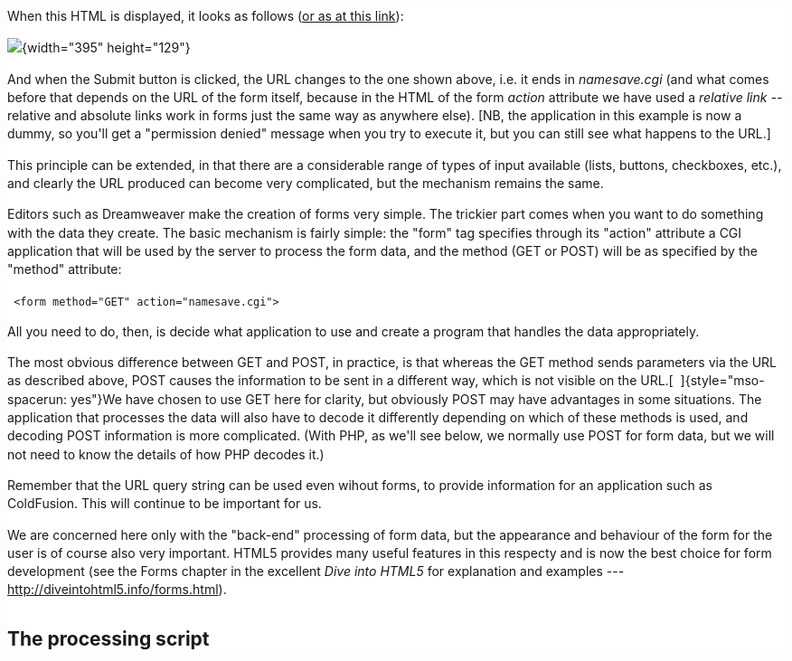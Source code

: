 When this HTML is displayed, it looks as follows ([or as at this
link](http://ddm.caad.ed.ac.uk/lectures/DDM/Intro_Digital_Media/Lecture11/simpleform.html)):

![](Lecture1notes_files/image002.jpg){width="395" height="129"}

And when the Submit button is clicked, the URL changes to the one shown
above, i.e. it ends in *namesave.cgi* (and what comes before that
depends on the URL of the form itself, because in the HTML of the form
*action* attribute we have used a *relative link --* relative and
absolute links work in forms just the same way as anywhere else). [NB,
the application in this example is now a dummy, so you'll get a
"permission denied" message when you try to execute it, but you can
still see what happens to the URL.]

This principle can be extended, in that there are a considerable range
of types of input available (lists, buttons, checkboxes, etc.), and
clearly the URL produced can become very complicated, but the mechanism
remains the same.

Editors such as Dreamweaver make the creation of forms very simple. The
trickier part comes when you want to do something with the data they
create. The basic mechanism is fairly simple: the "form" tag specifies
through its "action" attribute a CGI application that will be used by
the server to process the form data, and the method (GET or POST) will
be as specified by the "method" attribute:

` <form method="GET" action="namesave.cgi">`

All you need to do, then, is decide what application to use and create a
program that handles the data appropriately.

The most obvious difference between GET and POST, in practice, is that
whereas the GET method sends parameters via the URL as described above,
POST causes the information to be sent in a different way, which is not
visible on the URL.[  ]{style="mso-spacerun: yes"}We have chosen to use
GET here for clarity, but obviously POST may have advantages in some
situations. The application that processes the data will also have to
decode it differently depending on which of these methods is used, and
decoding POST information is more complicated. (With PHP, as we'll see
below, we normally use POST for form data, but we will not need to know
the details of how PHP decodes it.)

Remember that the URL query string can be used even wihout forms, to
provide information for an application such as ColdFusion. This will
continue to be important for us.

We are concerned here only with the "back-end" processing of form
data, but the appearance and behaviour of the form for the user is of
course also very important. HTML5 provides many useful features in this
respecty and is now the best choice for form development (see the Forms
chapter in the excellent *Dive into HTML5* for explanation and examples
--- <http://diveintohtml5.info/forms.html>).

## The processing script
